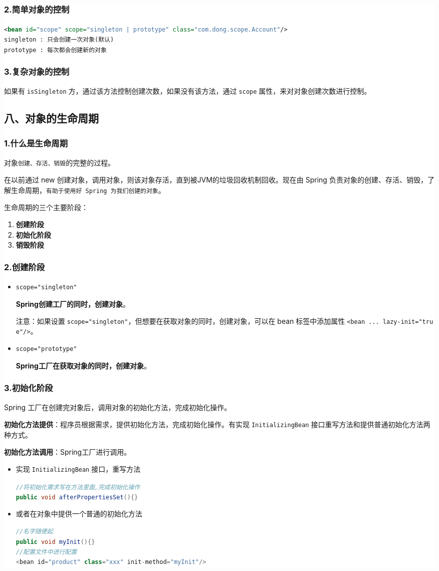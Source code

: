 ### 2.简单对象的控制

```xml
<bean id="scope" scope="singleton | prototype" class="com.dong.scope.Account"/>
singleton : 只会创建一次对象(默认)
prototype : 每次都会创建新的对象
```

### 3.复杂对象的控制

如果有 `isSingleton` 方，通过该方法控制创建次数，如果没有该方法，通过 `scope` 属性，来对对象创建次数进行控制。



## 八、对象的生命周期

### 1.什么是生命周期

对象`创建、存活、销毁`的完整的过程。

在以前通过 new 创建对象，调用对象，则该对象存活，直到被JVM的垃圾回收机制回收。现在由 Spring 负责对象的创建、存活、销毁，了解生命周期，`有助于使用好 Spring 为我们创建的对象`。

生命周期的三个主要阶段：

1. **创建阶段**
2. **初始化阶段**
3. **销毁阶段**

### 2.创建阶段

- `scope="singleton"`

  **Spring创建工厂的同时，创建对象**。

  注意：如果设置 `scope="singleton"`，但想要在获取对象的同时，创建对象，可以在 bean 标签中添加属性 `<bean ... lazy-init="true"/>`。

- `scope="prototype"`

  **Spring工厂在获取对象的同时，创建对象**。

### 3.初始化阶段

Spring 工厂在创建完对象后，调用对象的初始化方法，完成初始化操作。

**初始化方法提供**：程序员根据需求，提供初始化方法，完成初始化操作。有实现 `InitializingBean` 接口重写方法和提供普通初始化方法两种方式。 

**初始化方法调用**：Spring工厂进行调用。

- 实现 `InitializingBean` 接口，重写方法

  ```java
  //将初始化需求写在方法里面,完成初始化操作
  public void afterPropertiesSet(){}
  ```

- 或者在对象中提供一个普通的初始化方法

  ```java
  //名字随便起
  public void myInit(){}
  //配置文件中进行配置
  <bean id="product" class="xxx" init-method="myInit"/>
  ```
